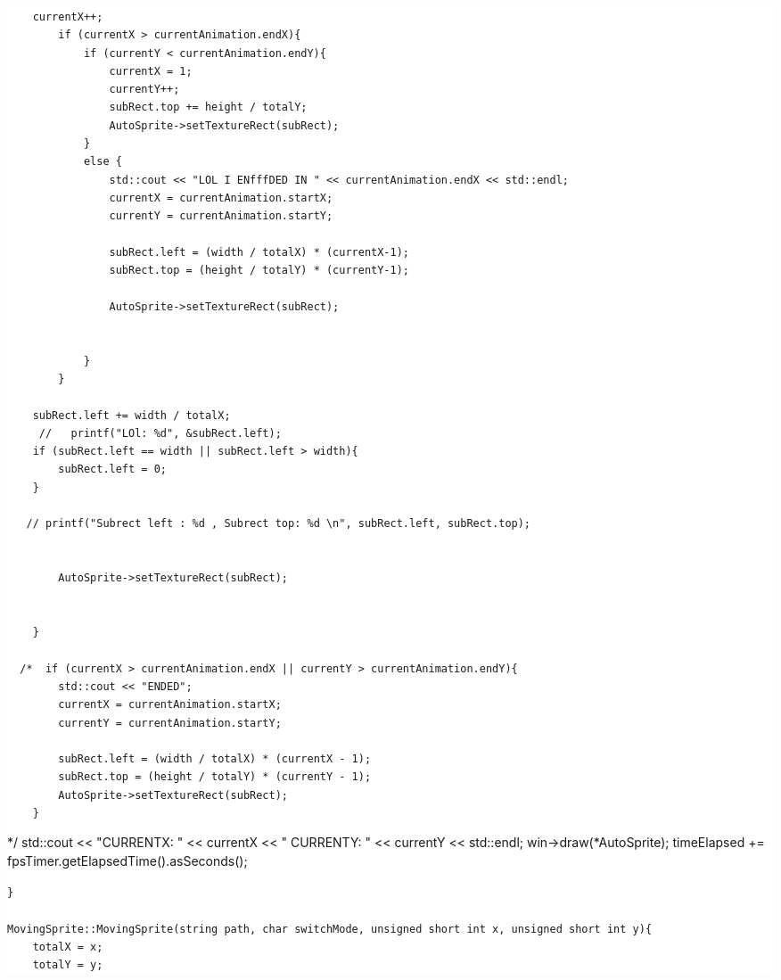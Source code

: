         currentX++;
            if (currentX > currentAnimation.endX){
                if (currentY < currentAnimation.endY){
                    currentX = 1;
                    currentY++;
                    subRect.top += height / totalY;
                    AutoSprite->setTextureRect(subRect);
                }
                else {
                    std::cout << "LOL I ENfffDED IN " << currentAnimation.endX << std::endl;
                    currentX = currentAnimation.startX;
                    currentY = currentAnimation.startY;
                    
                    subRect.left = (width / totalX) * (currentX-1);
                    subRect.top = (height / totalY) * (currentY-1);
                    
                    AutoSprite->setTextureRect(subRect);
                    
                    
                }
            }
        
        subRect.left += width / totalX;
         //   printf("LOl: %d", &subRect.left);
        if (subRect.left == width || subRect.left > width){
            subRect.left = 0;
        }
        
       // printf("Subrect left : %d , Subrect top: %d \n", subRect.left, subRect.top);
          
                        
            AutoSprite->setTextureRect(subRect);
            
            
        }
       
      /*  if (currentX > currentAnimation.endX || currentY > currentAnimation.endY){
            std::cout << "ENDED";
            currentX = currentAnimation.startX;
            currentY = currentAnimation.startY;
            
            subRect.left = (width / totalX) * (currentX - 1);
            subRect.top = (height / totalY) * (currentY - 1);
            AutoSprite->setTextureRect(subRect);
        }
*/
        std::cout << "CURRENTX: " << currentX << "  CURRENTY: " << currentY << std::endl;
        win->draw(*AutoSprite);
            timeElapsed += fpsTimer.getElapsedTime().asSeconds();
            
                   
        
       
       
       
    }
    
    MovingSprite::MovingSprite(string path, char switchMode, unsigned short int x, unsigned short int y){
        totalX = x;
        totalY = y;
        